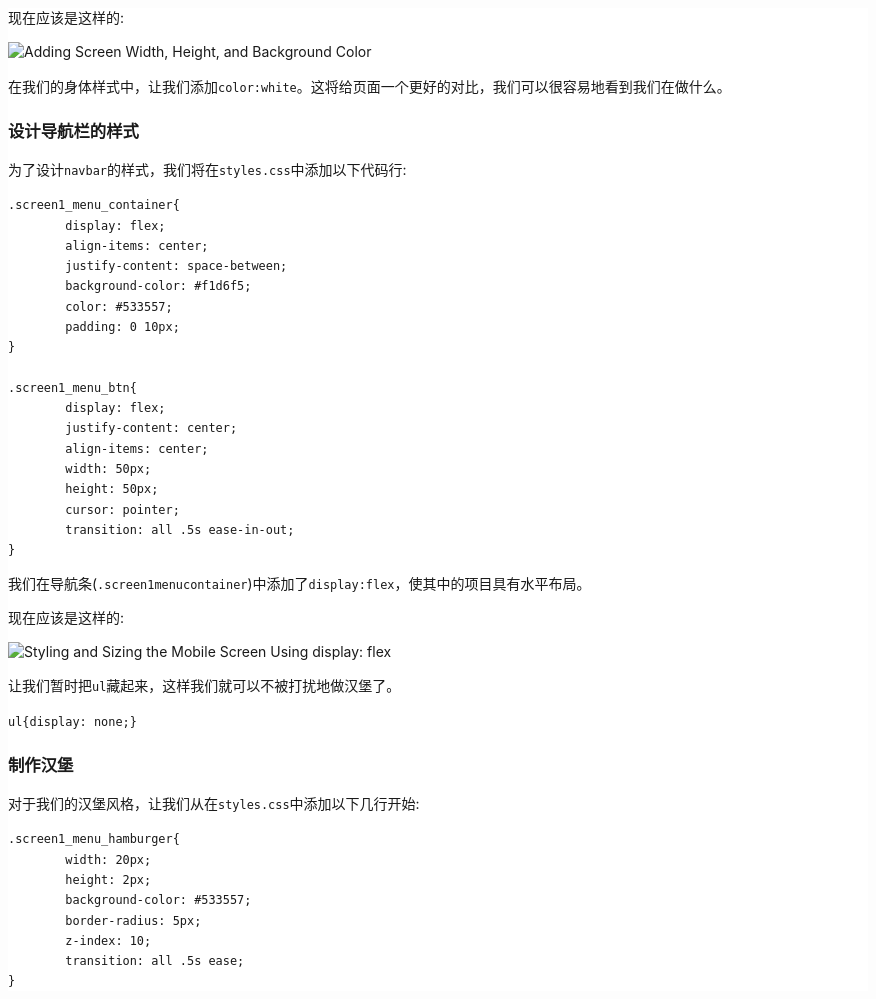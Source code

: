 现在应该是这样的:

![Adding Screen Width, Height, and Background Color](img/1c979e7133b18be6ee0a601b424ef957.png)

在我们的身体样式中，让我们添加`color:white`。这将给页面一个更好的对比，我们可以很容易地看到我们在做什么。

### 设计导航栏的样式

为了设计`navbar`的样式，我们将在`styles.css`中添加以下代码行:

```
.screen1_menu_container{
        display: flex;
        align-items: center;
        justify-content: space-between;
        background-color: #f1d6f5;
        color: #533557;
        padding: 0 10px;
}

.screen1_menu_btn{
        display: flex;
        justify-content: center;
        align-items: center;
        width: 50px;
        height: 50px;
        cursor: pointer;
        transition: all .5s ease-in-out;
}

```

我们在导航条(`.screen1menucontainer`)中添加了`display:flex`，使其中的项目具有水平布局。

现在应该是这样的:

![Styling and Sizing the Mobile Screen Using display: flex](img/89e2043d7bbb5332535bffd506fd0026.png)

让我们暂时把`ul`藏起来，这样我们就可以不被打扰地做汉堡了。

```
ul{display: none;}

```

### 制作汉堡

对于我们的汉堡风格，让我们从在`styles.css`中添加以下几行开始:

```
.screen1_menu_hamburger{
        width: 20px;
        height: 2px;
        background-color: #533557;
        border-radius: 5px;
        z-index: 10;
        transition: all .5s ease;
}

```
